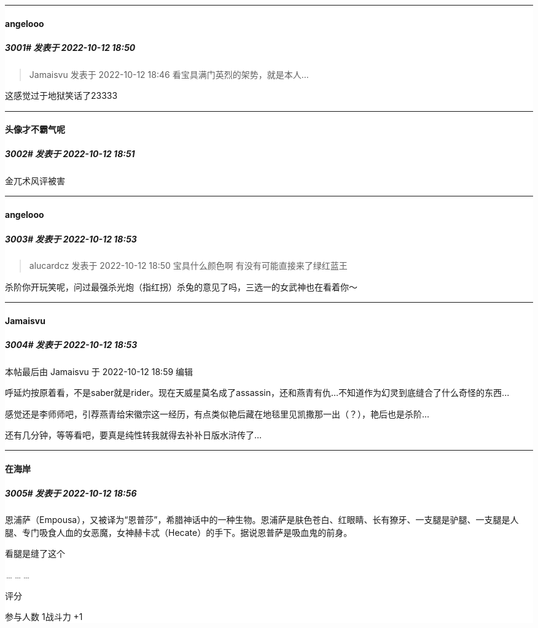 

*****

####  angelooo  
##### 3001#       发表于 2022-10-12 18:50

<blockquote>Jamaisvu 发表于 2022-10-12 18:46
看宝具满门英烈的架势，就是本人...</blockquote>
这感觉过于地狱笑话了23333

*****

####  头像才不霸气呢  
##### 3002#       发表于 2022-10-12 18:51

金兀术风评被害



*****

####  angelooo  
##### 3003#       发表于 2022-10-12 18:53

<blockquote>alucardcz 发表于 2022-10-12 18:50
宝具什么颜色啊 有没有可能直接来了绿红蓝王</blockquote>
杀阶你开玩笑呢，问过最强杀光炮（指红拐）杀兔的意见了吗，三选一的女武神也在看着你～

*****

####  Jamaisvu  
##### 3004#       发表于 2022-10-12 18:53

 本帖最后由 Jamaisvu 于 2022-10-12 18:59 编辑 

呼延灼按原着看，不是saber就是rider。现在天威星莫名成了assassin，还和燕青有仇...不知道作为幻灵到底缝合了什么奇怪的东西...

感觉还是李师师吧，引荐燕青给宋徽宗这一经历，有点类似艳后藏在地毯里见凯撒那一出（？），艳后也是杀阶...

还有几分钟，等等看吧，要真是纯性转我就得去补补日版水浒传了...

*****

####  在海岸  
##### 3005#       发表于 2022-10-12 18:56

恩浦萨（Empousa），又被译为“恩普莎”，希腊神话中的一种生物。恩浦萨是肤色苍白、红眼睛、长有獠牙、一支腿是驴腿、一支腿是人腿、专门吸食人血的女恶魔，女神赫卡忒（Hecate）的手下。据说恩普萨是吸血鬼的前身。

看腿是缝了这个

﹍﹍﹍

评分

 参与人数 1战斗力 +1

